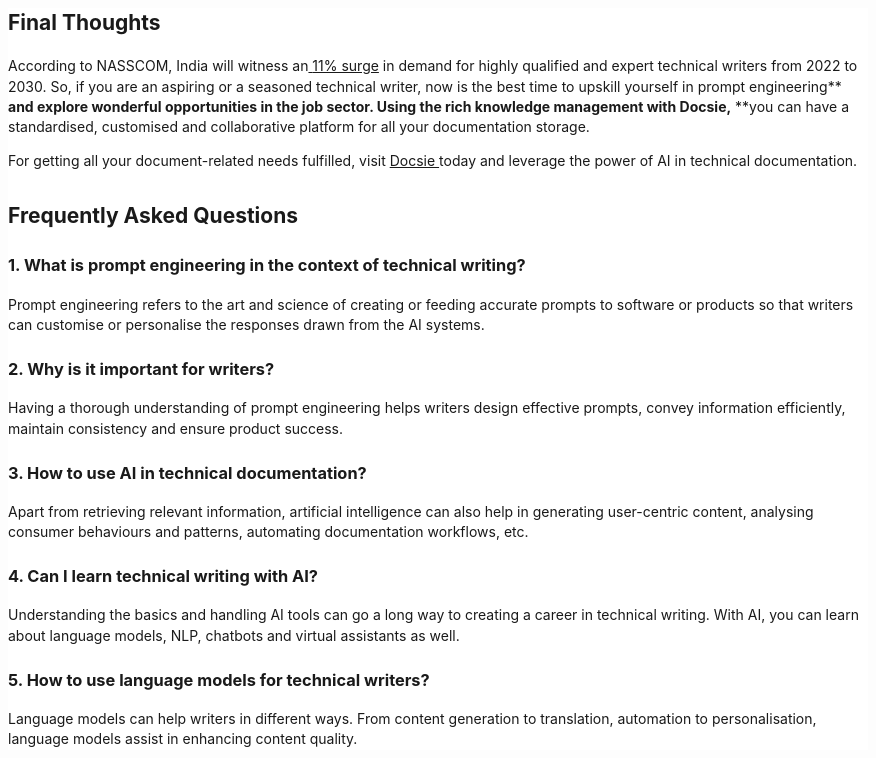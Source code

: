  

## Final Thoughts

According to NASSCOM, India will witness an[ ](https://www.linkedin.com/pulse/unleashing-power-words-journey-technical-writers-india-kranthi-kumar/)[11% surge](https://www.linkedin.com/pulse/unleashing-power-words-journey-technical-writers-india-kranthi-kumar/) in demand for highly qualified and expert technical writers from 2022 to 2030. So, if you are an aspiring or a seasoned technical writer, now is the best time to upskill yourself in prompt engineering** **and explore wonderful opportunities in the job sector. Using the rich knowledge management with Docsie,** **you can have a standardised, customised and collaborative platform for all your documentation storage.

For getting all your document-related needs fulfilled, visit [Docsie ](https://app.docsie.io/login/#/)today and leverage the power of AI in technical documentation.

## Frequently Asked Questions

### 1. What is prompt engineering in the context of technical writing?

Prompt engineering refers to the art and science of creating or feeding accurate prompts to software or products so that writers can customise or personalise the responses drawn from the AI systems.

### 2. Why is it important for writers?

Having a thorough understanding of prompt engineering helps writers design effective prompts, convey information efficiently, maintain consistency and ensure product success.

### 3. How to use AI in technical documentation?

Apart from retrieving relevant information, artificial intelligence can also help in generating user-centric content, analysing consumer behaviours and patterns, automating documentation workflows, etc.

### 4. Can I learn technical writing with AI?

Understanding the basics and handling AI tools can go a long way to creating a career in technical writing. With AI, you can learn about language models, NLP, chatbots and virtual assistants as well.

### 5. How to use language models for technical writers?

Language models can help writers in different ways. From content generation to translation, automation to personalisation, language models assist in enhancing content quality.